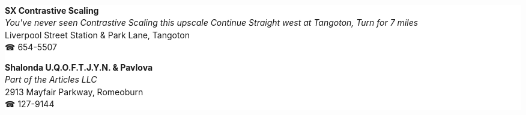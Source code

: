**SX Contrastive Scaling**  
_You've never seen Contrastive Scaling this upscale 
Continue Straight west at Tangoton, Turn for 7 miles_  
Liverpool Street Station & Park Lane, Tangoton  
☎ 654-5507

**Shalonda U.Q.O.F.T.J.Y.N. & Pavlova**  
_Part of the Articles LLC_  
2913 Mayfair Parkway, Romeoburn  
☎ 127-9144

